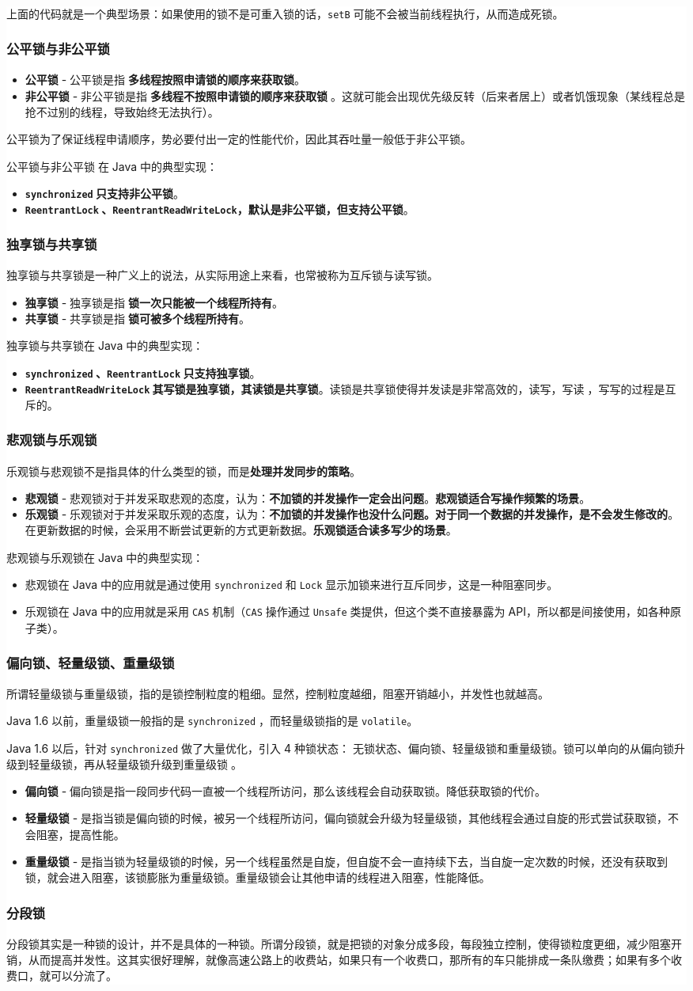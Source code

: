 上面的代码就是一个典型场景：如果使用的锁不是可重入锁的话，`setB` 可能不会被当前线程执行，从而造成死锁。

### 公平锁与非公平锁

- **公平锁** - 公平锁是指 **多线程按照申请锁的顺序来获取锁**。
- **非公平锁** - 非公平锁是指 **多线程不按照申请锁的顺序来获取锁** 。这就可能会出现优先级反转（后来者居上）或者饥饿现象（某线程总是抢不过别的线程，导致始终无法执行）。

公平锁为了保证线程申请顺序，势必要付出一定的性能代价，因此其吞吐量一般低于非公平锁。

公平锁与非公平锁 在 Java 中的典型实现：

- **`synchronized` 只支持非公平锁**。
- **`ReentrantLock` 、`ReentrantReadWriteLock`，默认是非公平锁，但支持公平锁**。

### 独享锁与共享锁

独享锁与共享锁是一种广义上的说法，从实际用途上来看，也常被称为互斥锁与读写锁。

- **独享锁** - 独享锁是指 **锁一次只能被一个线程所持有**。
- **共享锁** - 共享锁是指 **锁可被多个线程所持有**。

独享锁与共享锁在 Java 中的典型实现：

- **`synchronized` 、`ReentrantLock` 只支持独享锁**。
- **`ReentrantReadWriteLock` 其写锁是独享锁，其读锁是共享锁**。读锁是共享锁使得并发读是非常高效的，读写，写读 ，写写的过程是互斥的。

### 悲观锁与乐观锁

乐观锁与悲观锁不是指具体的什么类型的锁，而是**处理并发同步的策略**。

- **悲观锁** - 悲观锁对于并发采取悲观的态度，认为：**不加锁的并发操作一定会出问题**。**悲观锁适合写操作频繁的场景**。
- **乐观锁** - 乐观锁对于并发采取乐观的态度，认为：**不加锁的并发操作也没什么问题。对于同一个数据的并发操作，是不会发生修改的**。在更新数据的时候，会采用不断尝试更新的方式更新数据。**乐观锁适合读多写少的场景**。

悲观锁与乐观锁在 Java 中的典型实现：

- 悲观锁在 Java 中的应用就是通过使用 `synchronized` 和 `Lock` 显示加锁来进行互斥同步，这是一种阻塞同步。

- 乐观锁在 Java 中的应用就是采用 `CAS` 机制（`CAS` 操作通过 `Unsafe` 类提供，但这个类不直接暴露为 API，所以都是间接使用，如各种原子类）。

### 偏向锁、轻量级锁、重量级锁

所谓轻量级锁与重量级锁，指的是锁控制粒度的粗细。显然，控制粒度越细，阻塞开销越小，并发性也就越高。

Java 1.6 以前，重量级锁一般指的是 `synchronized` ，而轻量级锁指的是 `volatile`。

Java 1.6 以后，针对 `synchronized` 做了大量优化，引入 4 种锁状态： 无锁状态、偏向锁、轻量级锁和重量级锁。锁可以单向的从偏向锁升级到轻量级锁，再从轻量级锁升级到重量级锁 。

- **偏向锁** - 偏向锁是指一段同步代码一直被一个线程所访问，那么该线程会自动获取锁。降低获取锁的代价。
- **轻量级锁** - 是指当锁是偏向锁的时候，被另一个线程所访问，偏向锁就会升级为轻量级锁，其他线程会通过自旋的形式尝试获取锁，不会阻塞，提高性能。

- **重量级锁** - 是指当锁为轻量级锁的时候，另一个线程虽然是自旋，但自旋不会一直持续下去，当自旋一定次数的时候，还没有获取到锁，就会进入阻塞，该锁膨胀为重量级锁。重量级锁会让其他申请的线程进入阻塞，性能降低。

### 分段锁

分段锁其实是一种锁的设计，并不是具体的一种锁。所谓分段锁，就是把锁的对象分成多段，每段独立控制，使得锁粒度更细，减少阻塞开销，从而提高并发性。这其实很好理解，就像高速公路上的收费站，如果只有一个收费口，那所有的车只能排成一条队缴费；如果有多个收费口，就可以分流了。
